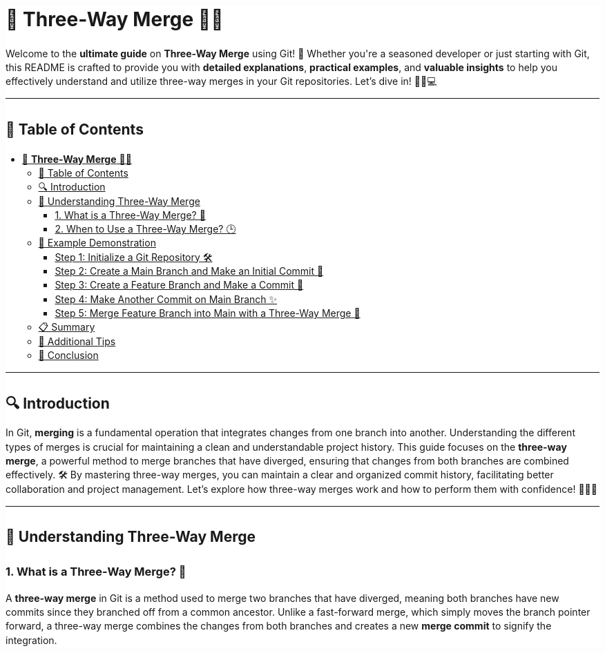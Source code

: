 # 📂 **Three-Way Merge** 🔄🌿

Welcome to the **ultimate guide** on **Three-Way Merge** using Git! 🚀 Whether you're a seasoned developer or just starting with Git, this README is crafted to provide you with **detailed explanations**, **practical examples**, and **valuable insights** to help you effectively understand and utilize three-way merges in your Git repositories. Let’s dive in! 🏊‍♂️💻

---

## 📑 Table of Contents

- [📂 **Three-Way Merge** 🔄🌿](#-three-way-merge-)
  - [📑 Table of Contents](#-table-of-contents)
  - [🔍 Introduction](#-introduction)
  - [🌟 Understanding Three-Way Merge](#-understanding-three-way-merge)
    - [1. What is a Three-Way Merge? 🤔](#1-what-is-a-three-way-merge-)
    - [2. When to Use a Three-Way Merge? 🕒](#2-when-to-use-a-three-way-merge-)
  - [🔧 Example Demonstration](#-example-demonstration)
    - [Step 1: Initialize a Git Repository 🛠️](#step-1-initialize-a-git-repository-️)
    - [Step 2: Create a Main Branch and Make an Initial Commit 📄](#step-2-create-a-main-branch-and-make-an-initial-commit-)
    - [Step 3: Create a Feature Branch and Make a Commit 🌱](#step-3-create-a-feature-branch-and-make-a-commit-)
    - [Step 4: Make Another Commit on Main Branch ✨](#step-4-make-another-commit-on-main-branch-)
    - [Step 5: Merge Feature Branch into Main with a Three-Way Merge 🔄](#step-5-merge-feature-branch-into-main-with-a-three-way-merge-)
  - [📋 Summary](#-summary)
  - [🔄 Additional Tips](#-additional-tips)
  - [📝 Conclusion](#-conclusion)

---

## 🔍 Introduction

In Git, **merging** is a fundamental operation that integrates changes from one branch into another. Understanding the different types of merges is crucial for maintaining a clean and understandable project history. This guide focuses on the **three-way merge**, a powerful method to merge branches that have diverged, ensuring that changes from both branches are combined effectively. 🛠️ By mastering three-way merges, you can maintain a clear and organized commit history, facilitating better collaboration and project management. Let’s explore how three-way merges work and how to perform them with confidence! 🕵️‍♂️🔧

---

## 🌟 Understanding Three-Way Merge

### 1. What is a Three-Way Merge? 🤔

A **three-way merge** in Git is a method used to merge two branches that have diverged, meaning both branches have new commits since they branched off from a common ancestor. Unlike a fast-forward merge, which simply moves the branch pointer forward, a three-way merge combines the changes from both branches and creates a new **merge commit** to signify the integration. 
